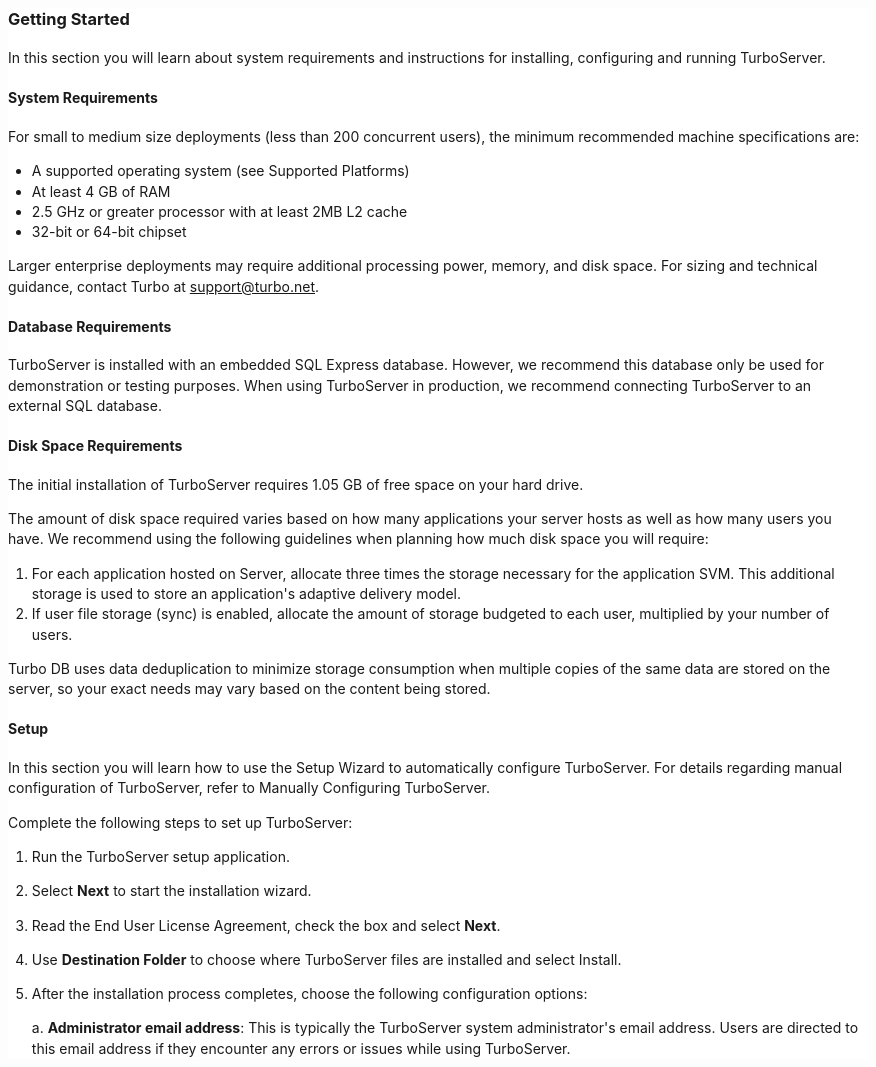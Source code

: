 ﻿### Getting Started

In this section you will learn about system requirements and instructions for installing, configuring and running TurboServer.

#### System Requirements

For small to medium size deployments (less than 200 concurrent users), the minimum recommended machine specifications are:

- A supported operating system (see Supported Platforms)
- At least 4 GB of RAM
- 2.5 GHz or greater processor with at least 2MB L2 cache
- 32-bit or 64-bit chipset

Larger enterprise deployments may require additional processing power, memory, and disk space. For sizing and technical guidance, contact Turbo at support@turbo.net.

#### Database Requirements

TurboServer is installed with an embedded SQL Express database. However, we recommend this database only be used for demonstration or testing purposes. When using TurboServer in production, we recommend connecting TurboServer to an external SQL database.

#### Disk Space Requirements

The initial installation of TurboServer requires 1.05 GB of free space on your hard drive.

The amount of disk space required varies based on how many applications your server hosts as well as how many users you have. We recommend using the following guidelines when planning how much disk space you will require:

1. For each application hosted on Server, allocate three times the storage necessary for the application SVM. This additional storage is used to store an application's adaptive delivery model.
2. If user file storage (sync) is enabled, allocate the amount of storage budgeted to each user, multiplied by your number of users. 

Turbo DB uses data deduplication to minimize storage consumption when multiple copies of the same data are stored on the server, so your exact needs may vary based on the content being stored.

#### Setup

In this section you will learn how to use the Setup Wizard to automatically configure TurboServer. For details regarding manual configuration of TurboServer, refer to Manually Configuring TurboServer.

Complete the following steps to set up TurboServer:

1. Run the TurboServer setup application.

2. Select **Next** to start the installation wizard.

3. Read the End User License Agreement, check the box and select **Next**.

4. Use **Destination Folder** to choose where TurboServer files are installed and select Install.

5. After the installation process completes, choose the following configuration options:

    a. **Administrator email address**: This is typically the TurboServer system administrator's email address. Users are directed to this email address if they encounter any errors or issues while using TurboServer.
